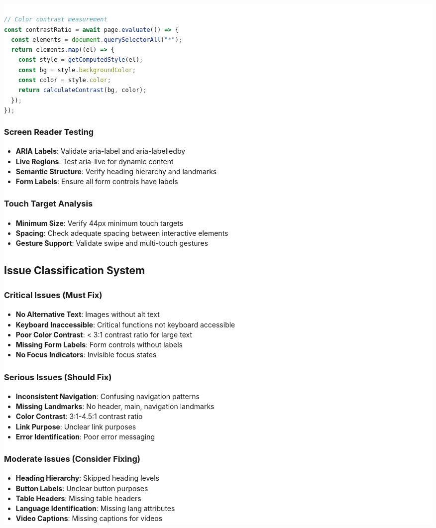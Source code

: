 ```javascript

// Color contrast measurement
const contrastRatio = await page.evaluate(() => {
  const elements = document.querySelectorAll("*");
  return elements.map((el) => {
    const style = getComputedStyle(el);
    const bg = style.backgroundColor;
    const color = style.color;
    return calculateContrast(bg, color);
  });
});
```

### Screen Reader Testing

- **ARIA Labels**: Validate aria-label and aria-labelledby
- **Live Regions**: Test aria-live for dynamic content
- **Semantic Structure**: Verify heading hierarchy and landmarks
- **Form Labels**: Ensure all form controls have labels

### Touch Target Analysis

- **Minimum Size**: Verify 44px minimum touch targets
- **Spacing**: Check adequate spacing between interactive elements
- **Gesture Support**: Validate swipe and multi-touch gestures

## Issue Classification System

### Critical Issues (Must Fix)

- **No Alternative Text**: Images without alt text
- **Keyboard Inaccessible**: Critical functions not keyboard accessible
- **Poor Color Contrast**: < 3:1 contrast ratio for large text
- **Missing Form Labels**: Form controls without labels
- **No Focus Indicators**: Invisible focus states

### Serious Issues (Should Fix)

- **Inconsistent Navigation**: Confusing navigation patterns
- **Missing Landmarks**: No header, main, navigation landmarks
- **Color Contrast**: 3:1-4.5:1 contrast ratio
- **Link Purpose**: Unclear link purposes
- **Error Identification**: Poor error messaging

### Moderate Issues (Consider Fixing)

- **Heading Hierarchy**: Skipped heading levels
- **Button Labels**: Unclear button purposes
- **Table Headers**: Missing table headers
- **Language Identification**: Missing lang attributes
- **Video Captions**: Missing captions for videos
